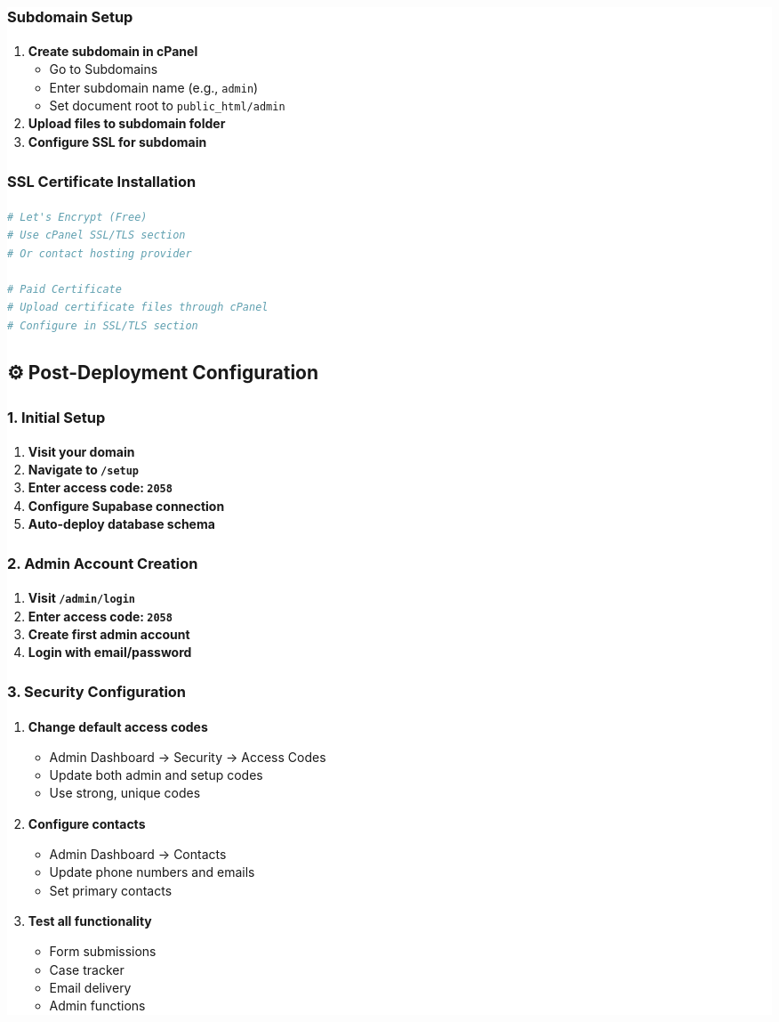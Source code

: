### Subdomain Setup
1. **Create subdomain in cPanel**
   - Go to Subdomains
   - Enter subdomain name (e.g., `admin`)
   - Set document root to `public_html/admin`
2. **Upload files to subdomain folder**
3. **Configure SSL for subdomain**

### SSL Certificate Installation
```bash
# Let's Encrypt (Free)
# Use cPanel SSL/TLS section
# Or contact hosting provider

# Paid Certificate
# Upload certificate files through cPanel
# Configure in SSL/TLS section
```

## ⚙️ Post-Deployment Configuration

### 1. Initial Setup
1. **Visit your domain**
2. **Navigate to `/setup`**
3. **Enter access code: `2058`**
4. **Configure Supabase connection**
5. **Auto-deploy database schema**

### 2. Admin Account Creation
1. **Visit `/admin/login`**
2. **Enter access code: `2058`**
3. **Create first admin account**
4. **Login with email/password**

### 3. Security Configuration
1. **Change default access codes**
   - Admin Dashboard → Security → Access Codes
   - Update both admin and setup codes
   - Use strong, unique codes

2. **Configure contacts**
   - Admin Dashboard → Contacts
   - Update phone numbers and emails
   - Set primary contacts

3. **Test all functionality**
   - Form submissions
   - Case tracker
   - Email delivery
   - Admin functions
